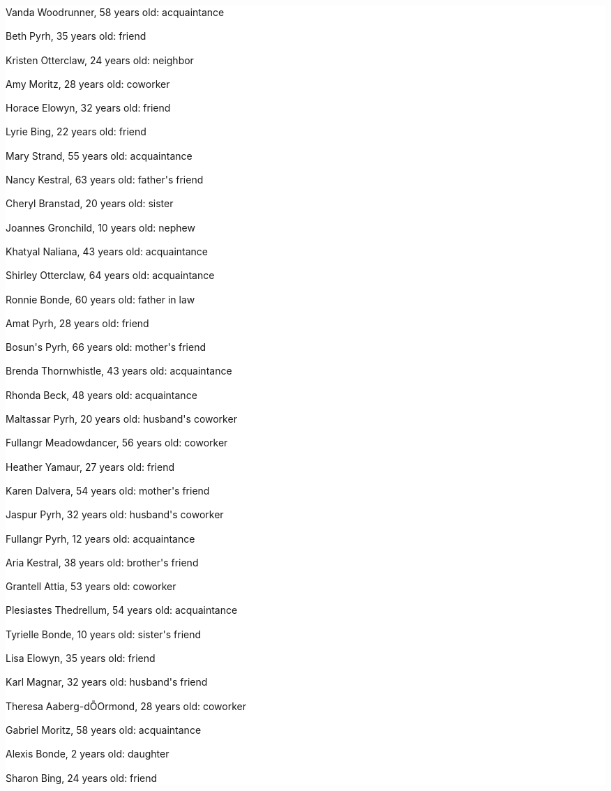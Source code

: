 Vanda Woodrunner, 58 years old: acquaintance

Beth Pyrh, 35 years old: friend

Kristen Otterclaw, 24 years old: neighbor

Amy Moritz, 28 years old: coworker

Horace Elowyn, 32 years old: friend

Lyrie Bing, 22 years old: friend

Mary Strand, 55 years old: acquaintance

Nancy Kestral, 63 years old: father's friend

Cheryl Branstad, 20 years old: sister

Joannes Gronchild, 10 years old: nephew

Khatyal Naliana, 43 years old: acquaintance

Shirley Otterclaw, 64 years old: acquaintance

Ronnie Bonde, 60 years old: father in law

Amat Pyrh, 28 years old: friend

Bosun's Pyrh, 66 years old: mother's friend

Brenda Thornwhistle, 43 years old: acquaintance

Rhonda Beck, 48 years old: acquaintance

Maltassar Pyrh, 20 years old: husband's coworker

Fullangr Meadowdancer, 56 years old: coworker

Heather Yamaur, 27 years old: friend

Karen Dalvera, 54 years old: mother's friend

Jaspur Pyrh, 32 years old: husband's coworker

Fullangr Pyrh, 12 years old: acquaintance

Aria Kestral, 38 years old: brother's friend

Grantell Attia, 53 years old: coworker

Plesiastes Thedrellum, 54 years old: acquaintance

Tyrielle Bonde, 10 years old: sister's friend

Lisa Elowyn, 35 years old: friend

Karl Magnar, 32 years old: husband's friend

Theresa Aaberg-dÕOrmond, 28 years old: coworker

Gabriel Moritz, 58 years old: acquaintance

Alexis Bonde, 2 years old: daughter

Sharon Bing, 24 years old: friend
